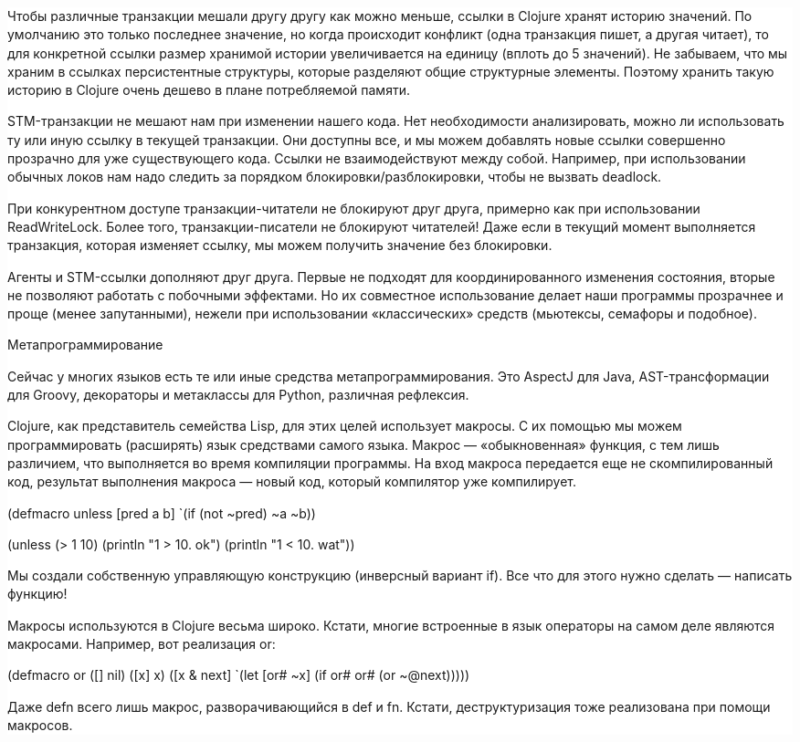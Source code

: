 Чтобы различные транзакции мешали другу другу как можно меньше, ссылки в Clojure хранят историю значений. По умолчанию это только последнее значение, но когда происходит конфликт (одна транзакция пишет, а другая читает), то для конкретной ссылки размер хранимой истории увеличивается на единицу (вплоть до 5 значений). Не забываем, что мы храним в ссылках персистентные структуры, которые разделяют общие структурные элементы. Поэтому хранить такую историю в Clojure очень дешево в плане потребляемой памяти.

STM-транзакции не мешают нам при изменении нашего кода. Нет необходимости анализировать, можно ли использовать ту или иную ссылку в текущей транзакции. Они доступны все, и мы можем добавлять новые ссылки совершенно прозрачно для уже существующего кода. Ссылки не взаимодействуют между собой. Например, при использовании обычных локов нам надо следить за порядком блокировки/разблокировки, чтобы не вызвать deadlock.

При конкурентном доступе транзакции-читатели не блокируют друг друга, примерно как при использовании ReadWriteLock. Более того, транзакции-писатели не блокируют читателей! Даже если в текущий момент выполняется транзакция, которая изменяет ссылку, мы можем получить значение без блокировки.

Агенты и STM-ссылки дополняют друг друга. Первые не подходят для координированного изменения состояния, вторые не позволяют работать с побочными эффектами. Но их совместное использование делает наши программы прозрачнее и проще (менее запутанными), нежели при использовании «классических» средств (мьютексы, семафоры и подобное).

Метапрограммирование

Сейчас у многих языков есть те или иные средства метапрограммирования. Это AspectJ для Java, AST-трансформации для Groovy, декораторы и метаклассы для Python, различная рефлексия.

Clojure, как представитель семейства Lisp, для этих целей использует макросы. С их помощью мы можем программировать (расширять) язык средствами самого языка. Макрос — «обыкновенная» функция, с тем лишь различием, что выполняется во время компиляции программы. На вход макроса передается еще не скомпилированный код, результат выполнения макроса — новый код, который компилятор уже компилирует.

(defmacro unless [pred a b]
  `(if (not ~pred)
    ~a
    ~b))

(unless (> 1 10)
  (println "1 > 10. ok")
  (println "1 < 10. wat"))


Мы создали собственную управляющую конструкцию (инверсный вариант if). Все что для этого нужно сделать — написать функцию!

Макросы используются в Clojure весьма широко. Кстати, многие встроенные в язык операторы на самом деле являются макросами. Например, вот реализация or:

(defmacro or
  ([] nil)
  ([x] x)
  ([x & next]
      `(let [or# ~x]
         (if or# or# (or ~@next)))))


Даже defn всего лишь макрос, разворачивающийся в def и fn. Кстати, деструктуризация тоже реализована при помощи макросов.
